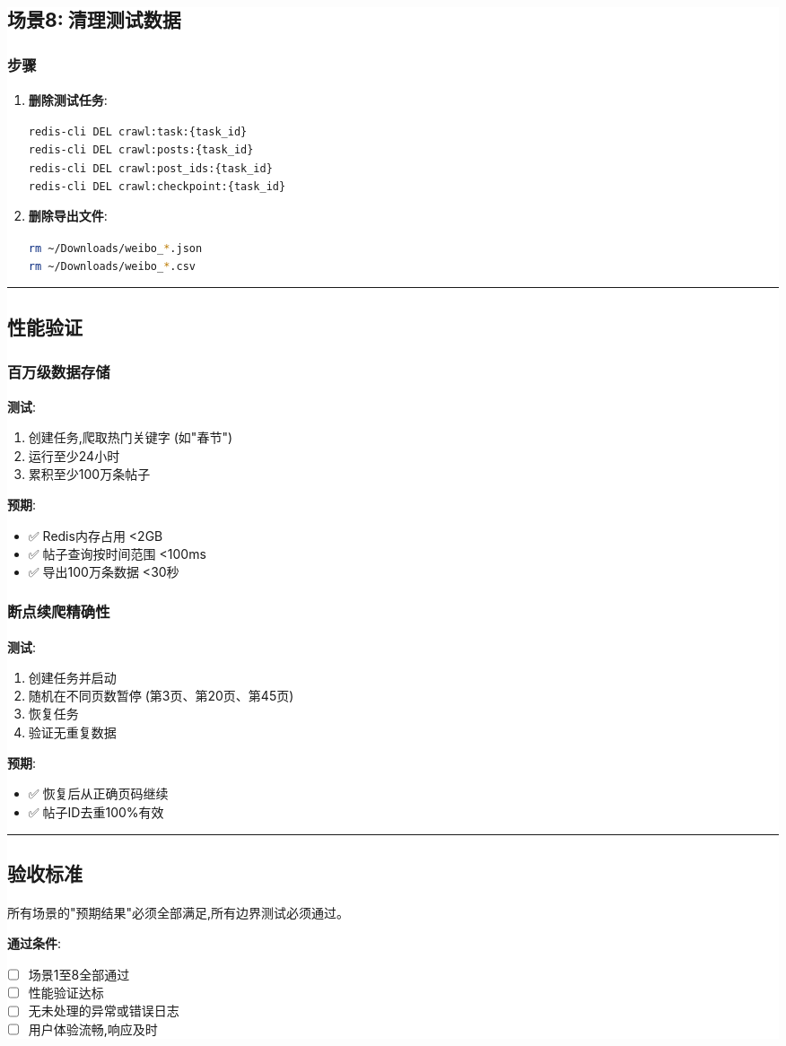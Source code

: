 ## 场景8: 清理测试数据

### 步骤

1. **删除测试任务**:
   ```bash
   redis-cli DEL crawl:task:{task_id}
   redis-cli DEL crawl:posts:{task_id}
   redis-cli DEL crawl:post_ids:{task_id}
   redis-cli DEL crawl:checkpoint:{task_id}
   ```

2. **删除导出文件**:
   ```bash
   rm ~/Downloads/weibo_*.json
   rm ~/Downloads/weibo_*.csv
   ```

---

## 性能验证

### 百万级数据存储

**测试**:
1. 创建任务,爬取热门关键字 (如"春节")
2. 运行至少24小时
3. 累积至少100万条帖子

**预期**:
- ✅ Redis内存占用 <2GB
- ✅ 帖子查询按时间范围 <100ms
- ✅ 导出100万条数据 <30秒

### 断点续爬精确性

**测试**:
1. 创建任务并启动
2. 随机在不同页数暂停 (第3页、第20页、第45页)
3. 恢复任务
4. 验证无重复数据

**预期**:
- ✅ 恢复后从正确页码继续
- ✅ 帖子ID去重100%有效

---

## 验收标准

所有场景的"预期结果"必须全部满足,所有边界测试必须通过。

**通过条件**:
- [ ] 场景1至8全部通过
- [ ] 性能验证达标
- [ ] 无未处理的异常或错误日志
- [ ] 用户体验流畅,响应及时
